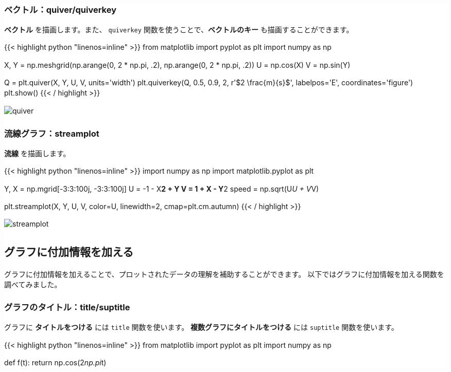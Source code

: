 ### ベクトル：quiver/quiverkey

**ベクトル** を描画します。また、 `quiverkey` 関数を使うことで、**ベクトルのキー** も描画することができます。

{{< highlight python "linenos=inline" >}}
from matplotlib import pyplot as plt
import numpy as np

X, Y = np.meshgrid(np.arange(0, 2 * np.pi, .2), np.arange(0, 2 * np.pi, .2))
U = np.cos(X)
V = np.sin(Y)

Q = plt.quiver(X, Y, U, V, units='width')
plt.quiverkey(Q, 0.5, 0.9, 2, r'$2 \frac{m}{s}$', labelpos='E', coordinates='figure')
plt.show()
{{< / highlight >}}

![quiver](/images/20180622/quiver.png)

### 流線グラフ：streamplot

**流線** を描画します。

{{< highlight python "linenos=inline" >}}
import numpy as np
import matplotlib.pyplot as plt

Y, X = np.mgrid[-3:3:100j, -3:3:100j]
U = -1 - X**2 + Y
V = 1 + X - Y**2
speed = np.sqrt(U*U + V*V)

plt.streamplot(X, Y, U, V, color=U, linewidth=2, cmap=plt.cm.autumn)
{{< / highlight >}}

![streamplot](/images/20180622/streamplot.png)



## グラフに付加情報を加える

グラフに付加情報を加えることで、プロットされたデータの理解を補助することができます。
以下ではグラフに付加情報を加える関数を調べてみました。

### グラフのタイトル：title/suptitle

グラフに **タイトルをつける** には `title` 関数を使います。
**複数グラフにタイトルをつける** には `suptitle` 関数を使います。

{{< highlight python "linenos=inline" >}}
from matplotlib import pyplot as plt
import numpy as np

def f(t):
    return np.cos(2*np.pi*t)
